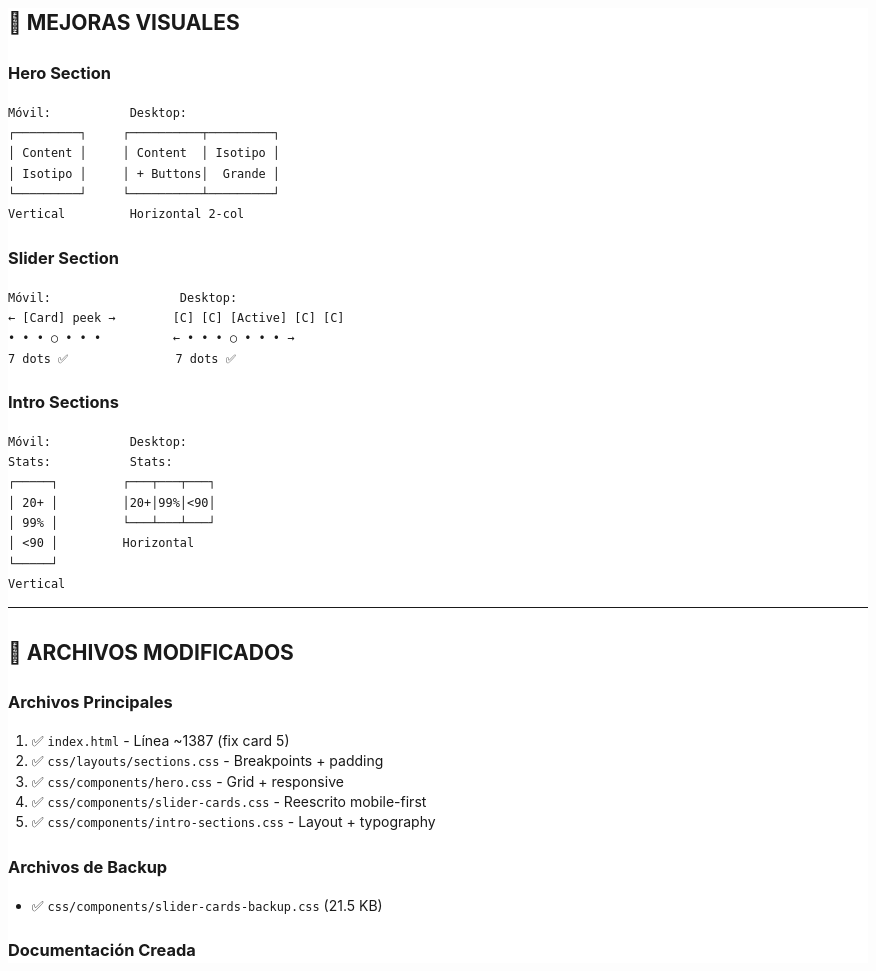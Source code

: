 
## 🎨 MEJORAS VISUALES

### Hero Section

```
Móvil:           Desktop:
┌─────────┐     ┌──────────┬─────────┐
│ Content │     │ Content  │ Isotipo │
│ Isotipo │     │ + Buttons│  Grande │
└─────────┘     └──────────┴─────────┘
Vertical         Horizontal 2-col
```

### Slider Section

```
Móvil:                  Desktop:
← [Card] peek →        [C] [C] [Active] [C] [C]
• • • ○ • • •          ← • • • ○ • • • →
7 dots ✅               7 dots ✅
```

### Intro Sections

```
Móvil:           Desktop:
Stats:           Stats:
┌─────┐         ┌───┬───┬───┐
│ 20+ │         │20+│99%│<90│
│ 99% │         └───┴───┴───┘
│ <90 │         Horizontal
└─────┘
Vertical
```

---

## 📂 ARCHIVOS MODIFICADOS

### Archivos Principales

1. ✅ `index.html` - Línea ~1387 (fix card 5)
2. ✅ `css/layouts/sections.css` - Breakpoints + padding
3. ✅ `css/components/hero.css` - Grid + responsive
4. ✅ `css/components/slider-cards.css` - Reescrito mobile-first
5. ✅ `css/components/intro-sections.css` - Layout + typography

### Archivos de Backup

- ✅ `css/components/slider-cards-backup.css` (21.5 KB)

### Documentación Creada
